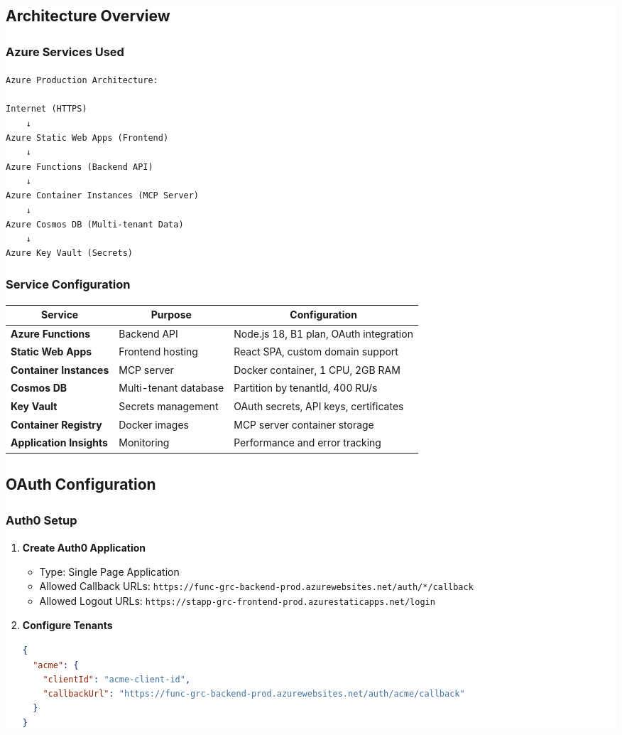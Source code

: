 ## Architecture Overview

### Azure Services Used

```
Azure Production Architecture:

Internet (HTTPS)
    ↓
Azure Static Web Apps (Frontend)
    ↓
Azure Functions (Backend API)
    ↓
Azure Container Instances (MCP Server)
    ↓
Azure Cosmos DB (Multi-tenant Data)
    ↓
Azure Key Vault (Secrets)
```

### Service Configuration

| Service | Purpose | Configuration |
|---------|---------|---------------|
| **Azure Functions** | Backend API | Node.js 18, B1 plan, OAuth integration |
| **Static Web Apps** | Frontend hosting | React SPA, custom domain support |
| **Container Instances** | MCP server | Docker container, 1 CPU, 2GB RAM |
| **Cosmos DB** | Multi-tenant database | Partition by tenantId, 400 RU/s |
| **Key Vault** | Secrets management | OAuth secrets, API keys, certificates |
| **Container Registry** | Docker images | MCP server container storage |
| **Application Insights** | Monitoring | Performance and error tracking |

## OAuth Configuration

### Auth0 Setup

1. **Create Auth0 Application**
   - Type: Single Page Application
   - Allowed Callback URLs: `https://func-grc-backend-prod.azurewebsites.net/auth/*/callback`
   - Allowed Logout URLs: `https://stapp-grc-frontend-prod.azurestaticapps.net/login`

2. **Configure Tenants**
   ```json
   {
     "acme": {
       "clientId": "acme-client-id",
       "callbackUrl": "https://func-grc-backend-prod.azurewebsites.net/auth/acme/callback"
     }
   }
   ```
